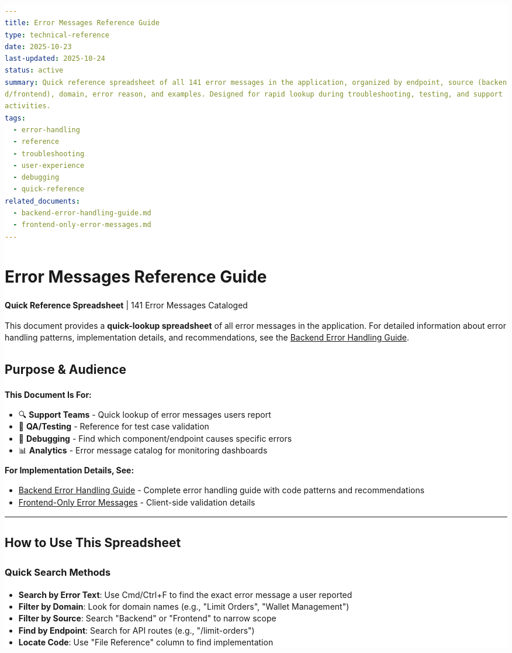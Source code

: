 ```yaml
---
title: Error Messages Reference Guide
type: technical-reference
date: 2025-10-23
last-updated: 2025-10-24
status: active
summary: Quick reference spreadsheet of all 141 error messages in the application, organized by endpoint, source (backend/frontend), domain, error reason, and examples. Designed for rapid lookup during troubleshooting, testing, and support activities.
tags:
  - error-handling
  - reference
  - troubleshooting
  - user-experience
  - debugging
  - quick-reference
related_documents:
  - backend-error-handling-guide.md
  - frontend-only-error-messages.md
---
```


# Error Messages Reference Guide

**Quick Reference Spreadsheet** | 141 Error Messages Cataloged

This document provides a **quick-lookup spreadsheet** of all error messages in the application. For detailed information about error handling patterns, implementation details, and recommendations, see the [Backend Error Handling Guide](backend-error-handling-guide.md).

## Purpose & Audience

**This Document Is For:**
- 🔍 **Support Teams** - Quick lookup of error messages users report
- 🧪 **QA/Testing** - Reference for test case validation
- 🐛 **Debugging** - Find which component/endpoint causes specific errors
- 📊 **Analytics** - Error message catalog for monitoring dashboards

**For Implementation Details, See:**
- [Backend Error Handling Guide](backend-error-handling-guide.md) - Complete error handling guide with code patterns and recommendations
- [Frontend-Only Error Messages](frontend-only-error-messages.md) - Client-side validation details

---

## How to Use This Spreadsheet

### Quick Search Methods

- **Search by Error Text**: Use Cmd/Ctrl+F to find the exact error message a user reported
- **Filter by Domain**: Look for domain names (e.g., "Limit Orders", "Wallet Management")
- **Filter by Source**: Search "Backend" or "Frontend" to narrow scope
- **Find by Endpoint**: Search for API routes (e.g., "/limit-orders")
- **Locate Code**: Use "File Reference" column to find implementation
